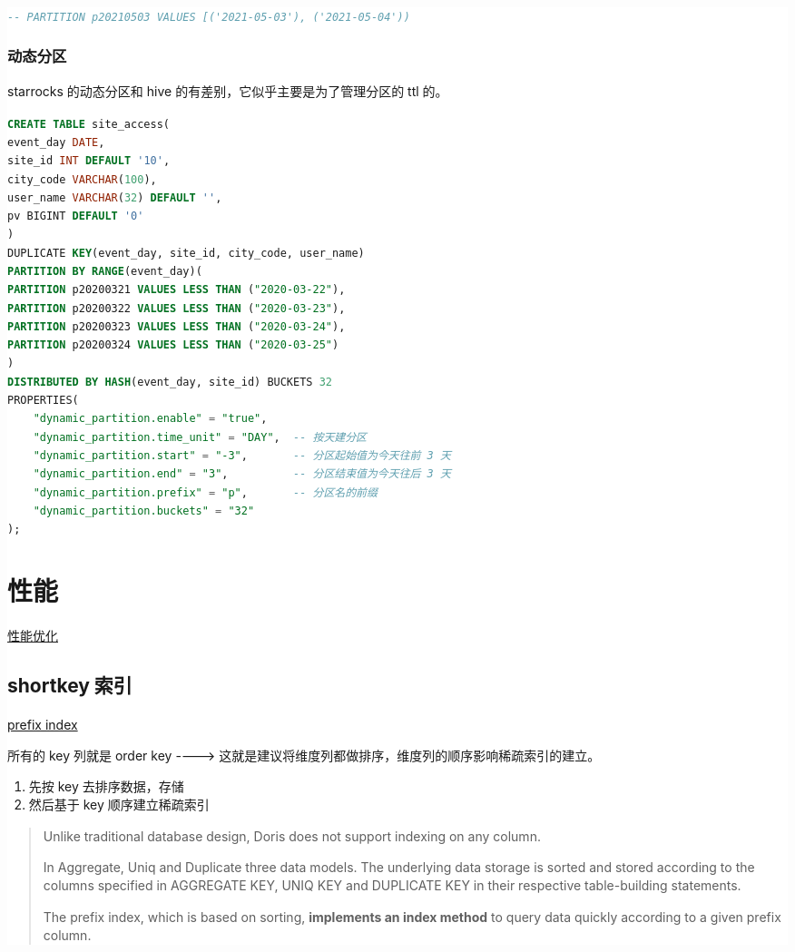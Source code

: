 ```sql
-- PARTITION p20210503 VALUES [('2021-05-03'), ('2021-05-04'))
```



### 动态分区

starrocks 的动态分区和 hive 的有差别，它似乎主要是为了管理分区的 ttl 的。

```sql
CREATE TABLE site_access(
event_day DATE,
site_id INT DEFAULT '10',
city_code VARCHAR(100),
user_name VARCHAR(32) DEFAULT '',
pv BIGINT DEFAULT '0'
)
DUPLICATE KEY(event_day, site_id, city_code, user_name)
PARTITION BY RANGE(event_day)(
PARTITION p20200321 VALUES LESS THAN ("2020-03-22"),
PARTITION p20200322 VALUES LESS THAN ("2020-03-23"),
PARTITION p20200323 VALUES LESS THAN ("2020-03-24"),
PARTITION p20200324 VALUES LESS THAN ("2020-03-25")
)
DISTRIBUTED BY HASH(event_day, site_id) BUCKETS 32
PROPERTIES(
    "dynamic_partition.enable" = "true",
    "dynamic_partition.time_unit" = "DAY",	-- 按天建分区
    "dynamic_partition.start" = "-3",		-- 分区起始值为今天往前 3 天
    "dynamic_partition.end" = "3",			-- 分区结束值为今天往后 3 天
    "dynamic_partition.prefix" = "p",		-- 分区名的前缀
    "dynamic_partition.buckets" = "32"
);
```

# 性能

[性能优化](https://docs.starrocks.com/zh-cn/main/administration/Profiling)

## shortkey 索引

[prefix index](https://doris.apache.org/master/en/getting-started/data-model-rollup.html#rollup)

所有的 key 列就是 order key ----> 这就是建议将维度列都做排序，维度列的顺序影响稀疏索引的建立。

1. 先按 key 去排序数据，存储
2. 然后基于 key 顺序建立稀疏索引

> Unlike traditional database design, Doris does not support indexing on any column.
>
> In Aggregate, Uniq and Duplicate three data models. The underlying data storage is sorted and stored according to the columns specified in AGGREGATE KEY, UNIQ KEY and DUPLICATE KEY in their respective table-building statements.
>
> The prefix index, which is based on sorting, **implements an index method** to query data quickly according to a given prefix column.
